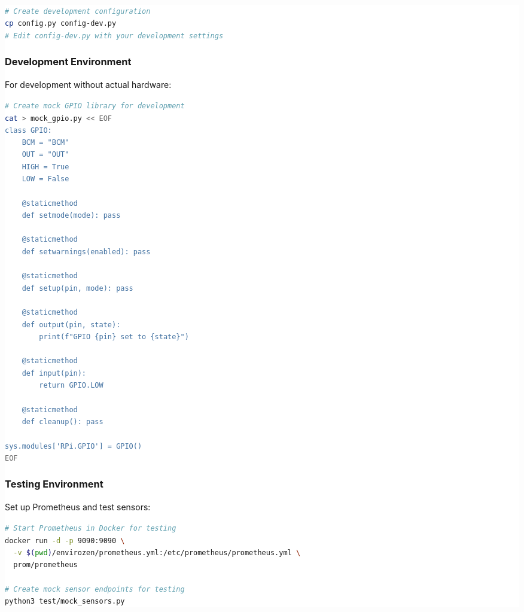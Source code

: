 ```bash
# Create development configuration
cp config.py config-dev.py
# Edit config-dev.py with your development settings
```

### Development Environment

For development without actual hardware:

```bash
# Create mock GPIO library for development
cat > mock_gpio.py << EOF
class GPIO:
    BCM = "BCM"
    OUT = "OUT"
    HIGH = True
    LOW = False
    
    @staticmethod
    def setmode(mode): pass
    
    @staticmethod
    def setwarnings(enabled): pass
    
    @staticmethod
    def setup(pin, mode): pass
    
    @staticmethod
    def output(pin, state): 
        print(f"GPIO {pin} set to {state}")
    
    @staticmethod
    def input(pin):
        return GPIO.LOW
    
    @staticmethod
    def cleanup(): pass

sys.modules['RPi.GPIO'] = GPIO()
EOF
```

### Testing Environment

Set up Prometheus and test sensors:

```bash
# Start Prometheus in Docker for testing
docker run -d -p 9090:9090 \
  -v $(pwd)/envirozen/prometheus.yml:/etc/prometheus/prometheus.yml \
  prom/prometheus

# Create mock sensor endpoints for testing
python3 test/mock_sensors.py
```
